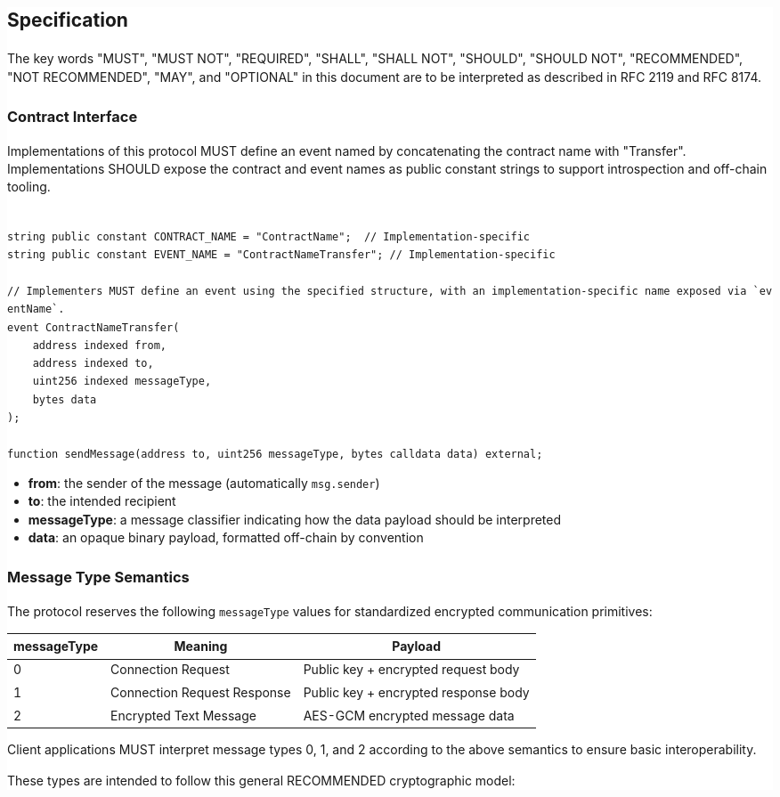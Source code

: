 
## Specification

The key words "MUST", "MUST NOT", "REQUIRED", "SHALL", "SHALL NOT", "SHOULD", "SHOULD NOT", "RECOMMENDED", "NOT RECOMMENDED", "MAY", and "OPTIONAL" in this document are to be interpreted as described in RFC 2119 and RFC 8174.

### Contract Interface

Implementations of this protocol MUST define an event named by concatenating the contract name with "Transfer".
Implementations SHOULD expose the contract and event names as public constant strings to support introspection and off-chain tooling.

```solidity

string public constant CONTRACT_NAME = "ContractName";  // Implementation-specific
string public constant EVENT_NAME = "ContractNameTransfer"; // Implementation-specific

// Implementers MUST define an event using the specified structure, with an implementation-specific name exposed via `eventName`.
event ContractNameTransfer(
    address indexed from,
    address indexed to,
    uint256 indexed messageType,
    bytes data
);

function sendMessage(address to, uint256 messageType, bytes calldata data) external;
```

- **from**: the sender of the message (automatically `msg.sender`)
- **to**: the intended recipient
- **messageType**: a message classifier indicating how the data payload should be interpreted
- **data**: an opaque binary payload, formatted off-chain by convention

### Message Type Semantics

The protocol reserves the following `messageType` values for standardized encrypted communication primitives:

| messageType | Meaning                        | Payload                                 |
|-------------|--------------------------------|-----------------------------------------|
| 0           | Connection Request             | Public key + encrypted request body     |
| 1           | Connection Request Response    | Public key + encrypted response body    |
| 2           | Encrypted Text Message         | AES-GCM encrypted message data          |


Client applications MUST interpret message types 0, 1, and 2 according to the above semantics to ensure basic interoperability.

These types are intended to follow this general RECOMMENDED cryptographic model:
